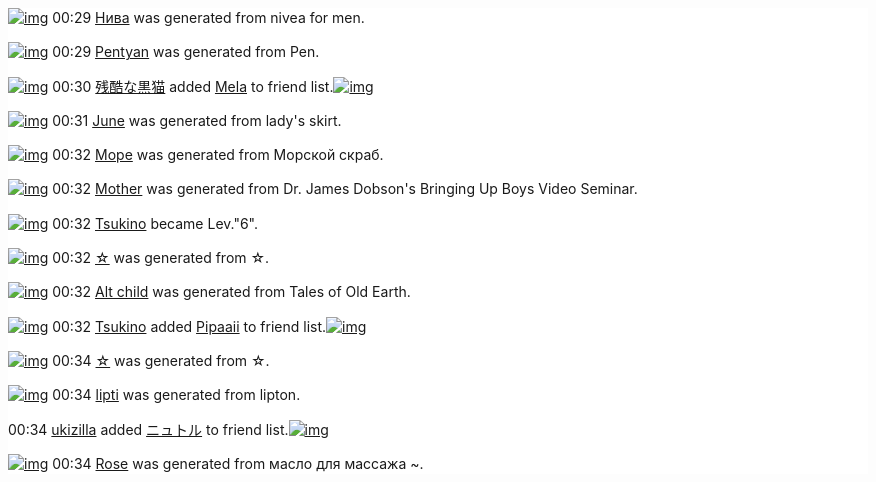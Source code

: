 [![img](http://img812.imageshack.us/img812/2862/wczo.png)](http://www.barcodekanojo.com/kanojo/2831844/%D0%9D%D0%B8%D0%B2%D0%B0) 00:29 [Нива](http://www.barcodekanojo.com/kanojo/2831844/%D0%9D%D0%B8%D0%B2%D0%B0) was generated from nivea for men.

[![img](http://img691.imageshack.us/img691/9061/h7j8.png)](http://www.barcodekanojo.com/kanojo/2831846/Pentyan) 00:29 [Pentyan](http://www.barcodekanojo.com/kanojo/2831846/Pentyan) was generated from Pen.

[![img](http://img833.imageshack.us/img833/7795/upr8.jpg)](http://www.barcodekanojo.com/user/315707/%E6%AE%8B%E9%85%B7%E3%81%AA%E9%BB%92%E7%8C%AB) 00:30 [残酷な黒猫](http://www.barcodekanojo.com/user/315707/%E6%AE%8B%E9%85%B7%E3%81%AA%E9%BB%92%E7%8C%AB) added [Mela](http://www.barcodekanojo.com/kanojo/2800993/Mela) to friend list.[![img](http://img28.imageshack.us/img28/8567/lt9s.png)](http://www.barcodekanojo.com/kanojo/2800993/Mela) 

[![img](http://img132.imageshack.us/img132/5682/8ral.png)](http://www.barcodekanojo.com/kanojo/2831847/June) 00:31 [June](http://www.barcodekanojo.com/kanojo/2831847/June) was generated from lady's skirt.

[![img](http://img839.imageshack.us/img839/4042/pikj.png)](http://www.barcodekanojo.com/kanojo/2831848/%D0%9C%D0%BE%D1%80%D0%B5) 00:32 [Море](http://www.barcodekanojo.com/kanojo/2831848/%D0%9C%D0%BE%D1%80%D0%B5) was generated from Морской скраб.

[![img](http://img22.imageshack.us/img22/3619/omn4.png)](http://www.barcodekanojo.com/kanojo/2831849/Mother) 00:32 [Mother](http://www.barcodekanojo.com/kanojo/2831849/Mother) was generated from Dr. James Dobson's Bringing Up Boys Video Seminar.

[![img](http://img801.imageshack.us/img801/48/y2nx.jpg)](http://www.barcodekanojo.com/user/420186/Tsukino) 00:32 [Tsukino](http://www.barcodekanojo.com/user/420186/Tsukino) became Lev."6".

[![img](http://img163.imageshack.us/img163/74/b34z.png)](http://www.barcodekanojo.com/kanojo/2831850/%E2%98%86) 00:32 [☆](http://www.barcodekanojo.com/kanojo/2831850/%E2%98%86) was generated from ☆.

[![img](http://img841.imageshack.us/img841/9425/6bba.png)](http://www.barcodekanojo.com/kanojo/2831851/Alt%20child) 00:32 [Alt child](http://www.barcodekanojo.com/kanojo/2831851/Alt%20child) was generated from Tales of Old Earth.

[![img](http://img801.imageshack.us/img801/48/y2nx.jpg)](http://www.barcodekanojo.com/user/420186/Tsukino) 00:32 [Tsukino](http://www.barcodekanojo.com/user/420186/Tsukino) added [Pipaaii](http://www.barcodekanojo.com/kanojo/888309/Pipaaii) to friend list.[![img](http://img836.imageshack.us/img836/6971/5tnl.png)](http://www.barcodekanojo.com/kanojo/888309/Pipaaii) 

[![img](http://img543.imageshack.us/img543/1253/2m9o.png)](http://www.barcodekanojo.com/kanojo/2831856/%E2%98%86) 00:34 [☆](http://www.barcodekanojo.com/kanojo/2831856/%E2%98%86) was generated from ☆.

[![img](http://img36.imageshack.us/img36/6431/dacn.png)](http://www.barcodekanojo.com/kanojo/2831855/lipti) 00:34 [lipti](http://www.barcodekanojo.com/kanojo/2831855/lipti) was generated from lipton.

00:34 [ukizilla](http://www.barcodekanojo.com/user/432134/ukizilla) added [ニュトル](http://www.barcodekanojo.com/kanojo/2253663/%E3%83%8B%E3%83%A5%E3%83%88%E3%83%AB) to friend list.[![img](http://img580.imageshack.us/img580/1222/r4q1.png)](http://www.barcodekanojo.com/kanojo/2253663/%E3%83%8B%E3%83%A5%E3%83%88%E3%83%AB) 

[![img](http://img203.imageshack.us/img203/122/uknv.png)](http://www.barcodekanojo.com/kanojo/2831857/Rose) 00:34 [Rose](http://www.barcodekanojo.com/kanojo/2831857/Rose) was generated from масло для массажа ~.
